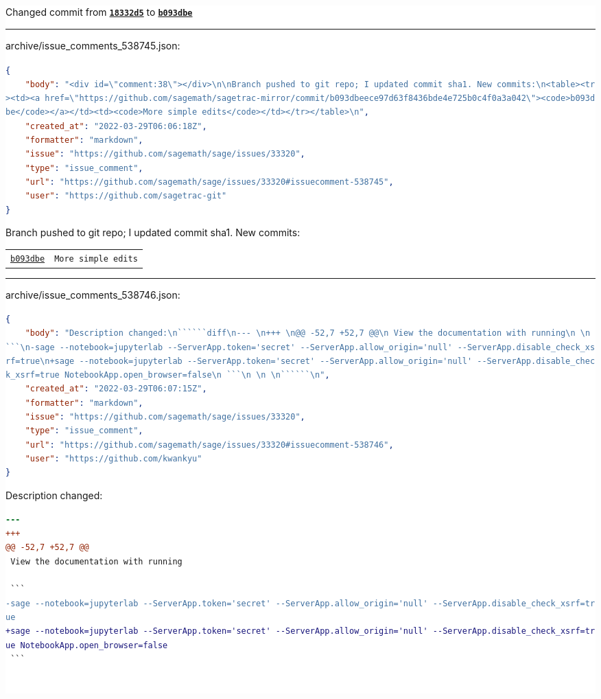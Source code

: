 Changed commit from **[`18332d5`](https://github.com/sagemath/sagetrac-mirror/commit/18332d53ebc4bf0c7721bff79adbb43a98d796ad)** to **[`b093dbe`](https://github.com/sagemath/sagetrac-mirror/commit/b093dbeece97d63f8436bde4e725b0c4f0a3a042)**



---

archive/issue_comments_538745.json:
```json
{
    "body": "<div id=\"comment:38\"></div>\n\nBranch pushed to git repo; I updated commit sha1. New commits:\n<table><tr><td><a href=\"https://github.com/sagemath/sagetrac-mirror/commit/b093dbeece97d63f8436bde4e725b0c4f0a3a042\"><code>b093dbe</code></a></td><td><code>More simple edits</code></td></tr></table>\n",
    "created_at": "2022-03-29T06:06:18Z",
    "formatter": "markdown",
    "issue": "https://github.com/sagemath/sage/issues/33320",
    "type": "issue_comment",
    "url": "https://github.com/sagemath/sage/issues/33320#issuecomment-538745",
    "user": "https://github.com/sagetrac-git"
}
```

<div id="comment:38"></div>

Branch pushed to git repo; I updated commit sha1. New commits:
<table><tr><td><a href="https://github.com/sagemath/sagetrac-mirror/commit/b093dbeece97d63f8436bde4e725b0c4f0a3a042"><code>b093dbe</code></a></td><td><code>More simple edits</code></td></tr></table>




---

archive/issue_comments_538746.json:
```json
{
    "body": "Description changed:\n``````diff\n--- \n+++ \n@@ -52,7 +52,7 @@\n View the documentation with running\n \n ```\n-sage --notebook=jupyterlab --ServerApp.token='secret' --ServerApp.allow_origin='null' --ServerApp.disable_check_xsrf=true\n+sage --notebook=jupyterlab --ServerApp.token='secret' --ServerApp.allow_origin='null' --ServerApp.disable_check_xsrf=true NotebookApp.open_browser=false\n ```\n \n \n``````\n",
    "created_at": "2022-03-29T06:07:15Z",
    "formatter": "markdown",
    "issue": "https://github.com/sagemath/sage/issues/33320",
    "type": "issue_comment",
    "url": "https://github.com/sagemath/sage/issues/33320#issuecomment-538746",
    "user": "https://github.com/kwankyu"
}
```

Description changed:
``````diff
--- 
+++ 
@@ -52,7 +52,7 @@
 View the documentation with running
 
 ```
-sage --notebook=jupyterlab --ServerApp.token='secret' --ServerApp.allow_origin='null' --ServerApp.disable_check_xsrf=true
+sage --notebook=jupyterlab --ServerApp.token='secret' --ServerApp.allow_origin='null' --ServerApp.disable_check_xsrf=true NotebookApp.open_browser=false
 ```
 
 
``````
